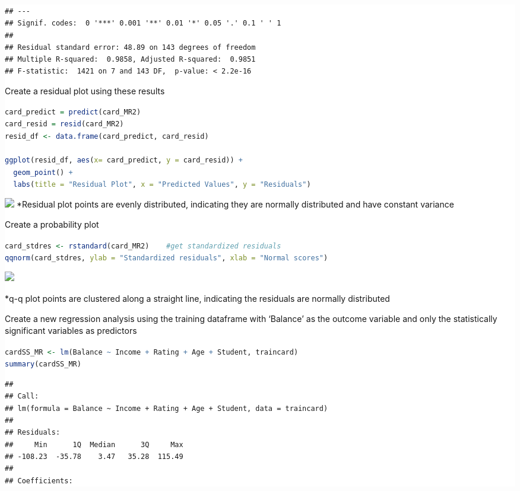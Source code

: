     ## ---
    ## Signif. codes:  0 '***' 0.001 '**' 0.01 '*' 0.05 '.' 0.1 ' ' 1
    ## 
    ## Residual standard error: 48.89 on 143 degrees of freedom
    ## Multiple R-squared:  0.9858, Adjusted R-squared:  0.9851 
    ## F-statistic:  1421 on 7 and 143 DF,  p-value: < 2.2e-16

Create a residual plot using these results

``` r
card_predict = predict(card_MR2)
card_resid = resid(card_MR2)
resid_df <- data.frame(card_predict, card_resid)

ggplot(resid_df, aes(x= card_predict, y = card_resid)) +
  geom_point() +
  labs(title = "Residual Plot", x = "Predicted Values", y = "Residuals")
```

![](credit_card_regression_analysis_files/figure-gfm/unnamed-chunk-10-1.png)
\*Residual plot points are evenly distributed, indicating they are
normally distributed and have constant variance

Create a probability plot

``` r
card_stdres <- rstandard(card_MR2)    #get standardized residuals
qqnorm(card_stdres, ylab = "Standardized residuals", xlab = "Normal scores")
```

![](credit_card_regression_analysis_files/figure-gfm/unnamed-chunk-11-1.png)

\*q-q plot points are clustered along a straight line, indicating the
residuals are normally distributed

Create a new regression analysis using the training dataframe with
‘Balance’ as the outcome variable and only the statistically significant
variables as predictors

``` r
cardSS_MR <- lm(Balance ~ Income + Rating + Age + Student, traincard)
summary(cardSS_MR)
```

    ## 
    ## Call:
    ## lm(formula = Balance ~ Income + Rating + Age + Student, data = traincard)
    ## 
    ## Residuals:
    ##     Min      1Q  Median      3Q     Max 
    ## -108.23  -35.78    3.47   35.28  115.49 
    ## 
    ## Coefficients: